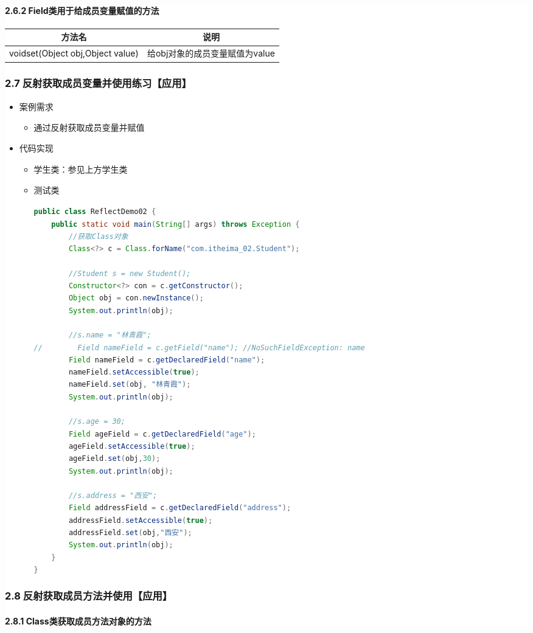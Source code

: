 #### 2.6.2 Field类用于给成员变量赋值的方法

| 方法名                           | 说明                           |
| -------------------------------- | ------------------------------ |
| voidset(Object obj,Object value) | 给obj对象的成员变量赋值为value |

### 2.7 反射获取成员变量并使用练习【应用】

- 案例需求

  - 通过反射获取成员变量并赋值

- 代码实现

  - 学生类：参见上方学生类

  - 测试类

    ```java
    public class ReflectDemo02 {
        public static void main(String[] args) throws Exception {
            //获取Class对象
            Class<?> c = Class.forName("com.itheima_02.Student");
    
            //Student s = new Student();
            Constructor<?> con = c.getConstructor();
            Object obj = con.newInstance();
            System.out.println(obj);
    
            //s.name = "林青霞";
    //        Field nameField = c.getField("name"); //NoSuchFieldException: name
            Field nameField = c.getDeclaredField("name");
            nameField.setAccessible(true);
            nameField.set(obj, "林青霞");
            System.out.println(obj);
    
            //s.age = 30;
            Field ageField = c.getDeclaredField("age");
            ageField.setAccessible(true);
            ageField.set(obj,30);
            System.out.println(obj);
    
            //s.address = "西安";
            Field addressField = c.getDeclaredField("address");
            addressField.setAccessible(true);
            addressField.set(obj,"西安");
            System.out.println(obj);
        }
    }
    ```

### 2.8 反射获取成员方法并使用【应用】

#### 2.8.1 Class类获取成员方法对象的方法
